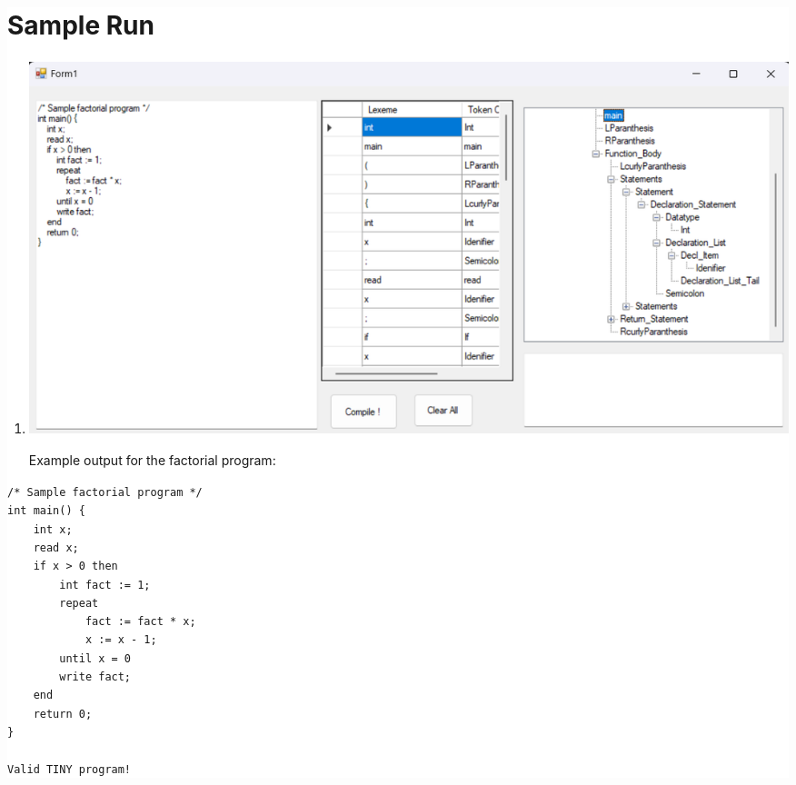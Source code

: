 # Sample Run

1) ![Sample Run](https://github.com/MoDevil/TINY-Compiler/blob/master/Docs/images/sample_run.png)

    Example output for the factorial program:
```
/* Sample factorial program */
int main() {
    int x;
    read x;
    if x > 0 then
        int fact := 1;
        repeat
            fact := fact * x;
            x := x - 1;
        until x = 0
        write fact;
    end
    return 0;
}

Valid TINY program!
```